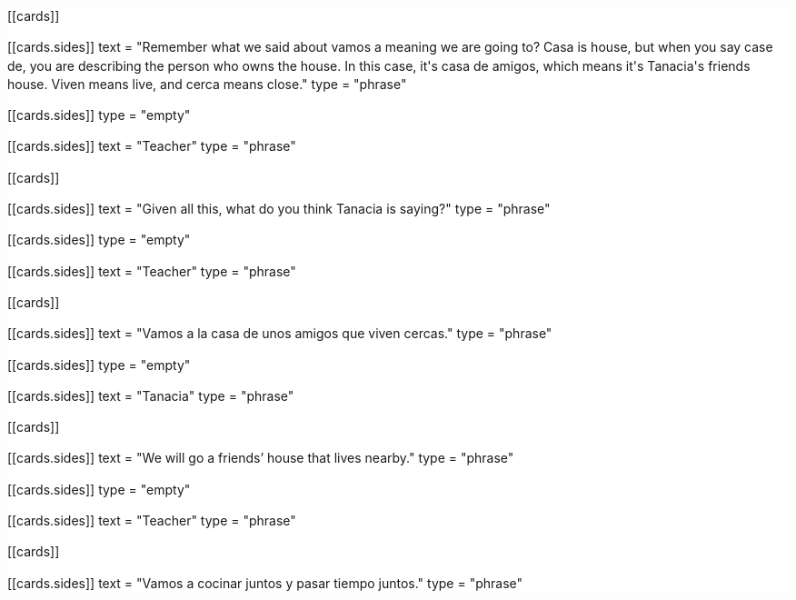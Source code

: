 [[cards]]

[[cards.sides]]
text = "Remember what we said about vamos a meaning we are going to? Casa is house, but when you say case de, you are describing the person who owns the house. In this case, it's casa de amigos, which means it's Tanacia's friends house. Viven means live, and cerca means close."
type = "phrase"

[[cards.sides]]
type = "empty"

[[cards.sides]]
text = "Teacher"
type = "phrase"

[[cards]]

[[cards.sides]]
text = "Given all this, what do you think Tanacia is saying?"
type = "phrase"

[[cards.sides]]
type = "empty"

[[cards.sides]]
text = "Teacher"
type = "phrase"

[[cards]]

[[cards.sides]]
text = "Vamos a la casa de unos amigos que viven cercas."
type = "phrase"

[[cards.sides]]
type = "empty"

[[cards.sides]]
text = "Tanacia"
type = "phrase"

[[cards]]

[[cards.sides]]
text = "We will go a friends’ house that lives nearby."
type = "phrase"

[[cards.sides]]
type = "empty"

[[cards.sides]]
text = "Teacher"
type = "phrase"

[[cards]]

[[cards.sides]]
text = "Vamos a cocinar juntos y pasar tiempo juntos."
type = "phrase"
